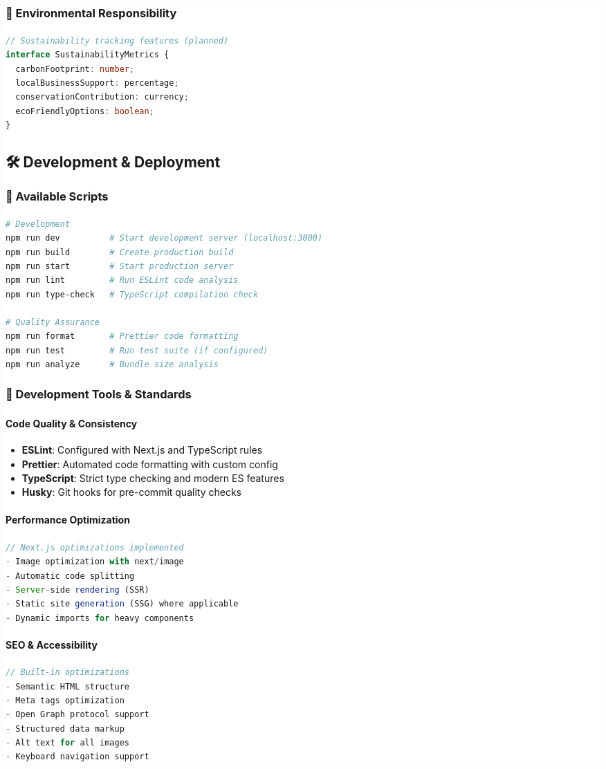 ### **🌿 Environmental Responsibility**
```typescript
// Sustainability tracking features (planned)
interface SustainabilityMetrics {
  carbonFootprint: number;
  localBusinessSupport: percentage;
  conservationContribution: currency;
  ecoFriendlyOptions: boolean;
}
```

## 🛠️ **Development & Deployment**

### **📜 Available Scripts**

```bash
# Development
npm run dev          # Start development server (localhost:3000)
npm run build        # Create production build
npm run start        # Start production server
npm run lint         # Run ESLint code analysis
npm run type-check   # TypeScript compilation check

# Quality Assurance
npm run format       # Prettier code formatting
npm run test         # Run test suite (if configured)
npm run analyze      # Bundle size analysis
```

### **🔧 Development Tools & Standards**

#### **Code Quality & Consistency**
- **ESLint**: Configured with Next.js and TypeScript rules
- **Prettier**: Automated code formatting with custom config
- **TypeScript**: Strict type checking and modern ES features
- **Husky**: Git hooks for pre-commit quality checks

#### **Performance Optimization**
```typescript
// Next.js optimizations implemented
- Image optimization with next/image
- Automatic code splitting
- Server-side rendering (SSR)
- Static site generation (SSG) where applicable
- Dynamic imports for heavy components
```

#### **SEO & Accessibility**
```typescript
// Built-in optimizations
- Semantic HTML structure
- Meta tags optimization
- Open Graph protocol support
- Structured data markup
- Alt text for all images
- Keyboard navigation support
```
